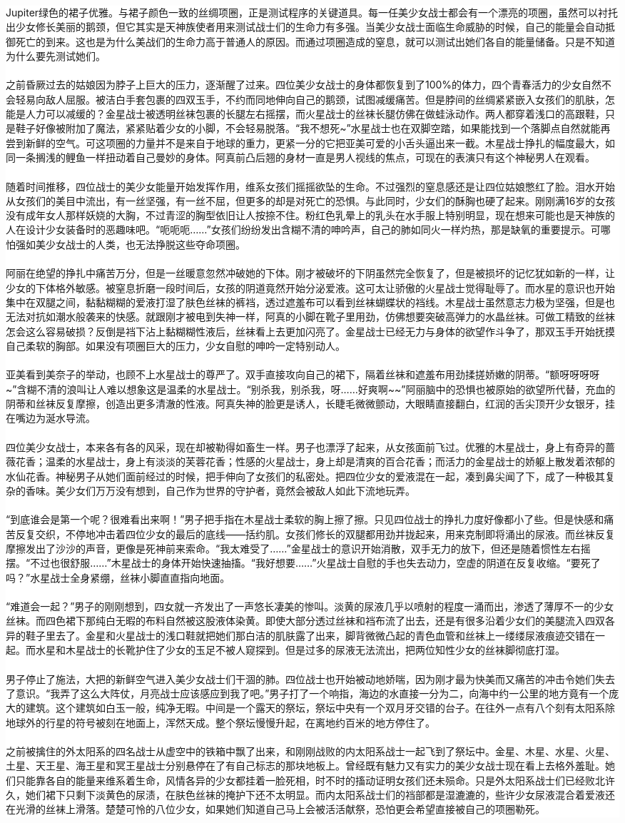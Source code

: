 Jupiter绿色的裙子优雅。与裙子颜色一致的丝绸项圈，正是测试程序的关键道具。每一任美少女战士都会有一个漂亮的项圈，虽然可以衬托出少女修长美丽的鹅颈，但它其实是天神族使者用来测试战士们的生命力有多强。当美少女战士面临生命威胁的时候，自己的能量会自动抵御死亡的到来。这也是为什么美战们的生命力高于普通人的原因。而通过项圈造成的窒息，就可以测试出她们各自的能量储备。只是不知道为什么要先测试她们。<br><br>之前昏厥过去的姑娘因为脖子上巨大的压力，逐渐醒了过来。四位美少女战士的身体都恢复到了100%的体力，四个青春活力的少女自然不会轻易向敌人屈服。被洁白手套包裹的四双玉手，不约而同地伸向自己的鹅颈，试图减缓痛苦。但是脖间的丝绸紧紧嵌入女孩们的肌肤，怎能是人力可以减缓的？金星战士被透明丝袜包裹的长腿左右摇摆，而火星战士的丝袜长腿仿佛在做蛙泳动作。两人都穿着浅口的高跟鞋，只是鞋子好像被附加了魔法，紧紧贴着少女的小脚，不会轻易脱落。“我不想死\~”水星战士也在双脚空踏，如果能找到一个落脚点自然就能再尝到新鲜的空气。可这项圈的力量并不是来自于地球的重力，更紧一分的它把亚美可爱的小舌头逼出来一截。木星战士挣扎的幅度最大，如同一条搁浅的鲤鱼一样扭动着自己曼妙的身体。阿真前凸后翘的身材一直是男人视线的焦点，可现在的表演只有这个神秘男人在观看。<br><br>随着时间推移，四位战士的美少女能量开始发挥作用，维系女孩们摇摇欲坠的生命。不过强烈的窒息感还是让四位姑娘憋红了脸。泪水开始从女孩们的美目中流出，有一丝坚强，有一丝不屈，但更多的却是对死亡的恐惧。与此同时，少女们的酥胸也硬了起来。刚刚满16岁的女孩没有成年女人那样妖娆的大胸，不过青涩的胸型依旧让人按捺不住。粉红色乳晕上的乳头在水手服上特别明显，现在想来可能也是天神族的人在设计少女装备时的恶趣味吧。“呃呃呃……”女孩们纷纷发出含糊不清的呻吟声，自己的肺如同火一样灼热，那是缺氧的重要提示。可哪怕强如美少女战士的人类，也无法挣脱这些夺命项圈。<br><br>阿丽在绝望的挣扎中痛苦万分，但是一丝暖意忽然冲破她的下体。刚才被破坏的下阴虽然完全恢复了，但是被损坏的记忆犹如新的一样，让少女的下体格外敏感。被窒息折磨一段时间后，女孩的阴道竟然开始分泌爱液。这可太让骄傲的火星战士觉得耻辱了。而水星的意识也开始集中在双腿之间，黏黏糊糊的爱液打湿了肤色丝袜的裤裆，透过遮羞布可以看到丝袜蝴蝶状的裆线。木星战士虽然意志力极为坚强，但是也无法对抗如潮水般袭来的快感。就跟刚才被电到失神一样，阿真的小脚在靴子里用劲，仿佛想要突破高弹力的水晶丝袜。可做工精致的丝袜怎会这么容易破损？反倒是裆下沾上黏糊糊性液后，丝袜看上去更加闪亮了。金星战士已经无力与身体的欲望作斗争了，那双玉手开始抚摸自己柔软的胸部。如果没有项圈巨大的压力，少女自慰的呻吟一定特别动人。<br><br>亚美看到美奈子的举动，也顾不上水星战士的尊严了。双手直接攻向自己的裙下，隔着丝袜和遮羞布用劲揉搓娇嫩的阴蒂。“额呀呀呀呀\~”含糊不清的浪叫让人难以想象这是温柔的水星战士。“别杀我，别杀我，呀……好爽啊\~\~”阿丽脑中的恐惧也被原始的欲望所代替，充血的阴蒂和丝袜反复摩擦，创造出更多清澈的性液。阿真失神的脸更是诱人，长睫毛微微颤动，大眼睛直接翻白，红润的舌尖顶开少女银牙，挂在嘴边为涎水导流。<br><br>四位美少女战士，本来各有各的风采，现在却被勒得如畜生一样。男子也漂浮了起来，从女孩面前飞过。优雅的木星战士，身上有奇异的蔷薇花香；温柔的水星战士，身上有淡淡的芙蓉花香；性感的火星战士，身上却是清爽的百合花香；而活力的金星战士的娇躯上散发着浓郁的水仙花香。神秘男子从她们面前经过的时候，把手伸向了女孩们的私密处。把四位少女的爱液混在一起，凑到鼻尖闻了下，成了一种极其复杂的香味。美少女们万万没有想到，自己作为世界的守护者，竟然会被敌人如此下流地玩弄。<br><br>“到底谁会是第一个呢？很难看出来啊！”男子把手指在木星战士柔软的胸上擦了擦。只见四位战士的挣扎力度好像都小了些。但是快感和痛苦反复交织，不停地冲击着四位少女的最后的底线——括约肌。女孩们修长的双腿都用劲并拢起来，用来克制即将涌出的尿液。而丝袜反复摩擦发出了沙沙的声音，更像是死神前来索命。“我太难受了……”金星战士的意识开始消散，双手无力的放下，但还是随着惯性左右摇摆。“不过也很舒服……”木星战士的身体开始快速抽搐。“我好想要……”火星战士自慰的手也失去动力，空虚的阴道在反复收缩。“要死了吗？”水星战士全身紧绷，丝袜小脚直直指向地面。<br><br>“难道会一起？”男子的刚刚想到，四女就一齐发出了一声悠长凄美的惨叫。淡黄的尿液几乎以喷射的程度一涌而出，渗透了薄厚不一的少女丝袜。而四色裙下那纯白无暇的布料自然被这股液体染黄。即使大部分透过丝袜和裆布流了出去，还是有很多沿着少女们的美腿流入四双各异的鞋子里去了。金星和火星战士的浅口鞋就把她们那白洁的肌肤露了出来，脚背微微凸起的青色血管和丝袜上一缕缕尿液痕迹交错在一起。而水星和木星战士的长靴护住了少女的玉足不被人窥探到。但是过多的尿液无法流出，把两位知性少女的丝袜脚彻底打湿。<br><br>男子停止了施法，大把的新鲜空气进入美少女战士们干涸的肺。四位战士也开始被动地娇喘，因为刚才最为快美而又痛苦的冲击令她们失去了意识。“我弄了这么大阵仗，月亮战士应该感应到我了吧。”男子打了一个响指，海边的水直接一分为二，向海中约一公里的地方竟有一个庞大的建筑。这个建筑如白玉一般，纯净无暇。中间是一个露天的祭坛，祭坛中央有一个双月牙交错的台子。在往外一点有八个刻有太阳系除地球外的行星的符号被刻在地面上，浑然天成。整个祭坛慢慢升起，在离地约百米的地方停住了。<br><br>之前被擒住的外太阳系的四名战士从虚空中的铁箱中飘了出来，和刚刚战败的内太阳系战士一起飞到了祭坛中。金星、木星、水星、火星、土星、天王星、海王星和冥王星战士分别悬停在了有自己标志的那块地板上。曾经既有魅力又有实力的美少女战士现在看上去格外羞耻。她们只能靠各自的能量来维系着生命，风情各异的少女都挂着一脸死相，时不时的搐动证明女孩们还未殒命。只是外太阳系战士们已经败北许久，她们裙下只剩下淡黄色的尿渍，在肤色丝袜的掩护下还不太明显。而内太阳系战士们的裆部都是湿漉漉的，些许少女尿液混合着爱液还在光滑的丝袜上滑落。楚楚可怜的八位少女，如果她们知道自己马上会被活活献祭，恐怕更会希望直接被自己的项圈勒死。